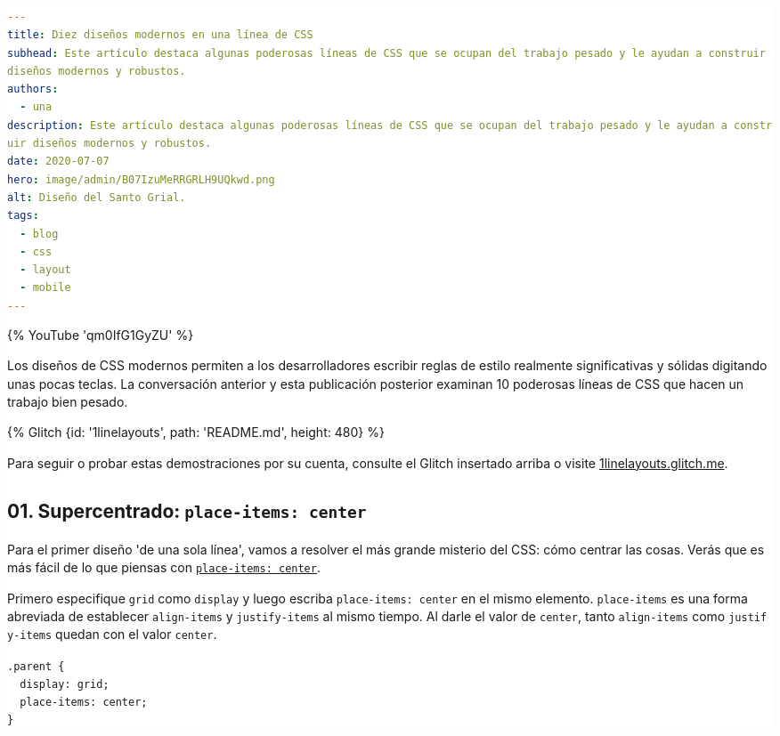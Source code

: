 ```yaml
---
title: Diez diseños modernos en una línea de CSS
subhead: Este artículo destaca algunas poderosas líneas de CSS que se ocupan del trabajo pesado y le ayudan a construir diseños modernos y robustos.
authors:
  - una
description: Este artículo destaca algunas poderosas líneas de CSS que se ocupan del trabajo pesado y le ayudan a construir diseños modernos y robustos.
date: 2020-07-07
hero: image/admin/B07IzuMeRRGRLH9UQkwd.png
alt: Diseño del Santo Grial.
tags:
  - blog
  - css
  - layout
  - mobile
---
```


{% YouTube 'qm0IfG1GyZU' %}

Los diseños de CSS modernos permiten a los desarrolladores escribir reglas de estilo realmente significativas y sólidas digitando unas pocas teclas. La conversación anterior y esta publicación posterior examinan 10 poderosas líneas de CSS que hacen un trabajo bien pesado.

{% Glitch {id: '1linelayouts', path: 'README.md', height: 480} %}

Para seguir o probar estas demostraciones por su cuenta, consulte el Glitch insertado arriba o visite [1linelayouts.glitch.me](https://1linelayouts.glitch.me).

## 01. Supercentrado: `place-items: center`

<figure class="w-figure">
  <video controls autoplay loop muted playsinline class="w-screenshot">
    <source src="https://storage.googleapis.com/web-dev-assets/one-line-layouts/01-place-items-center.mp4">
  </source></video></figure>

Para el primer diseño 'de una sola línea', vamos a resolver el más grande misterio del CSS: cómo centrar las cosas. Verás que es más fácil de lo que piensas con [`place-items: center`](https://developer.mozilla.org/docs/Web/CSS/place-items).

Primero especifique `grid` como `display` y luego escriba `place-items: center` en el mismo elemento. `place-items` es una forma abreviada de establecer `align-items` y `justify-items` al mismo tiempo. Al darle el valor de `center`, tanto `align-items` como `justify-items` quedan con el valor `center`.

```css/2
.parent {
  display: grid;
  place-items: center;
}
```
